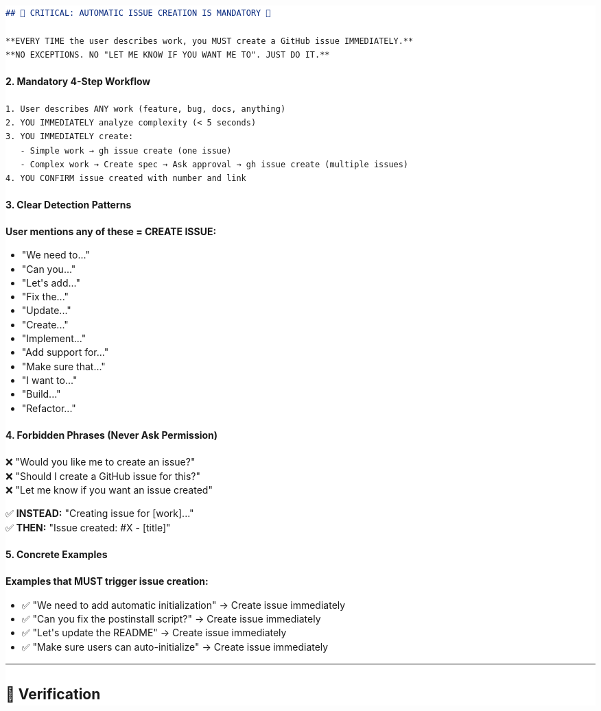 ```markdown
## 🚨 CRITICAL: AUTOMATIC ISSUE CREATION IS MANDATORY 🚨

**EVERY TIME the user describes work, you MUST create a GitHub issue IMMEDIATELY.**
**NO EXCEPTIONS. NO "LET ME KNOW IF YOU WANT ME TO". JUST DO IT.**
```

#### 2. Mandatory 4-Step Workflow

```
1. User describes ANY work (feature, bug, docs, anything)
2. YOU IMMEDIATELY analyze complexity (< 5 seconds)
3. YOU IMMEDIATELY create:
   - Simple work → gh issue create (one issue)
   - Complex work → Create spec → Ask approval → gh issue create (multiple issues)
4. YOU CONFIRM issue created with number and link
```

#### 3. Clear Detection Patterns

**User mentions any of these = CREATE ISSUE:**
- "We need to..."
- "Can you..."
- "Let's add..."
- "Fix the..."
- "Update..."
- "Create..."
- "Implement..."
- "Add support for..."
- "Make sure that..."
- "I want to..."
- "Build..."
- "Refactor..."

#### 4. Forbidden Phrases (Never Ask Permission)

❌ "Would you like me to create an issue?"  
❌ "Should I create a GitHub issue for this?"  
❌ "Let me know if you want an issue created"

✅ **INSTEAD:** "Creating issue for [work]..."  
✅ **THEN:** "Issue created: #X - [title]"

#### 5. Concrete Examples

**Examples that MUST trigger issue creation:**
- ✅ "We need to add automatic initialization" → Create issue immediately
- ✅ "Can you fix the postinstall script?" → Create issue immediately
- ✅ "Let's update the README" → Create issue immediately
- ✅ "Make sure users can auto-initialize" → Create issue immediately

---

## 🧪 Verification
